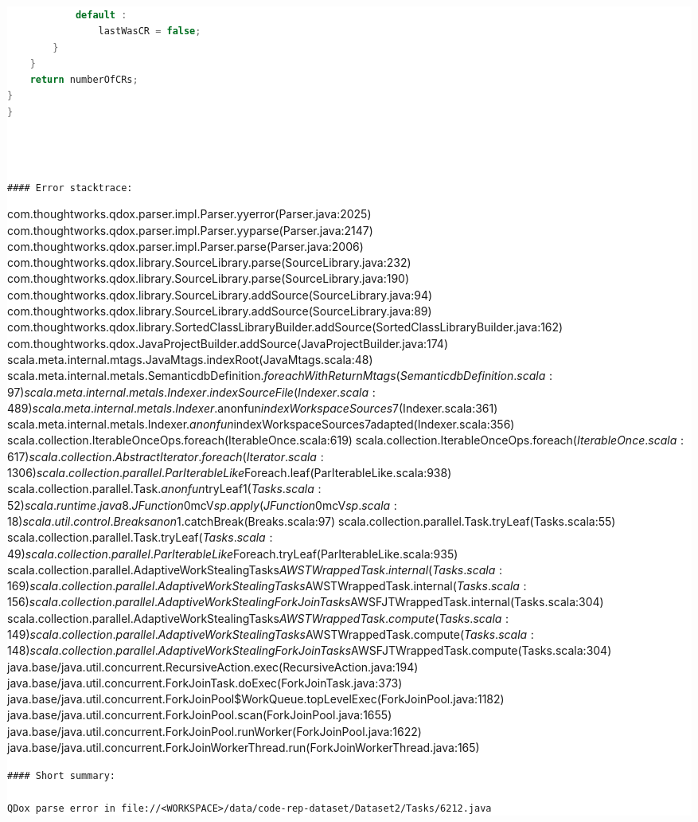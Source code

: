 ```java
			default :
				lastWasCR = false;
		}
	}
	return numberOfCRs;
}
}
```

```



#### Error stacktrace:

```
com.thoughtworks.qdox.parser.impl.Parser.yyerror(Parser.java:2025)
	com.thoughtworks.qdox.parser.impl.Parser.yyparse(Parser.java:2147)
	com.thoughtworks.qdox.parser.impl.Parser.parse(Parser.java:2006)
	com.thoughtworks.qdox.library.SourceLibrary.parse(SourceLibrary.java:232)
	com.thoughtworks.qdox.library.SourceLibrary.parse(SourceLibrary.java:190)
	com.thoughtworks.qdox.library.SourceLibrary.addSource(SourceLibrary.java:94)
	com.thoughtworks.qdox.library.SourceLibrary.addSource(SourceLibrary.java:89)
	com.thoughtworks.qdox.library.SortedClassLibraryBuilder.addSource(SortedClassLibraryBuilder.java:162)
	com.thoughtworks.qdox.JavaProjectBuilder.addSource(JavaProjectBuilder.java:174)
	scala.meta.internal.mtags.JavaMtags.indexRoot(JavaMtags.scala:48)
	scala.meta.internal.metals.SemanticdbDefinition$.foreachWithReturnMtags(SemanticdbDefinition.scala:97)
	scala.meta.internal.metals.Indexer.indexSourceFile(Indexer.scala:489)
	scala.meta.internal.metals.Indexer.$anonfun$indexWorkspaceSources$7(Indexer.scala:361)
	scala.meta.internal.metals.Indexer.$anonfun$indexWorkspaceSources$7$adapted(Indexer.scala:356)
	scala.collection.IterableOnceOps.foreach(IterableOnce.scala:619)
	scala.collection.IterableOnceOps.foreach$(IterableOnce.scala:617)
	scala.collection.AbstractIterator.foreach(Iterator.scala:1306)
	scala.collection.parallel.ParIterableLike$Foreach.leaf(ParIterableLike.scala:938)
	scala.collection.parallel.Task.$anonfun$tryLeaf$1(Tasks.scala:52)
	scala.runtime.java8.JFunction0$mcV$sp.apply(JFunction0$mcV$sp.scala:18)
	scala.util.control.Breaks$$anon$1.catchBreak(Breaks.scala:97)
	scala.collection.parallel.Task.tryLeaf(Tasks.scala:55)
	scala.collection.parallel.Task.tryLeaf$(Tasks.scala:49)
	scala.collection.parallel.ParIterableLike$Foreach.tryLeaf(ParIterableLike.scala:935)
	scala.collection.parallel.AdaptiveWorkStealingTasks$AWSTWrappedTask.internal(Tasks.scala:169)
	scala.collection.parallel.AdaptiveWorkStealingTasks$AWSTWrappedTask.internal$(Tasks.scala:156)
	scala.collection.parallel.AdaptiveWorkStealingForkJoinTasks$AWSFJTWrappedTask.internal(Tasks.scala:304)
	scala.collection.parallel.AdaptiveWorkStealingTasks$AWSTWrappedTask.compute(Tasks.scala:149)
	scala.collection.parallel.AdaptiveWorkStealingTasks$AWSTWrappedTask.compute$(Tasks.scala:148)
	scala.collection.parallel.AdaptiveWorkStealingForkJoinTasks$AWSFJTWrappedTask.compute(Tasks.scala:304)
	java.base/java.util.concurrent.RecursiveAction.exec(RecursiveAction.java:194)
	java.base/java.util.concurrent.ForkJoinTask.doExec(ForkJoinTask.java:373)
	java.base/java.util.concurrent.ForkJoinPool$WorkQueue.topLevelExec(ForkJoinPool.java:1182)
	java.base/java.util.concurrent.ForkJoinPool.scan(ForkJoinPool.java:1655)
	java.base/java.util.concurrent.ForkJoinPool.runWorker(ForkJoinPool.java:1622)
	java.base/java.util.concurrent.ForkJoinWorkerThread.run(ForkJoinWorkerThread.java:165)
```
#### Short summary: 

QDox parse error in file://<WORKSPACE>/data/code-rep-dataset/Dataset2/Tasks/6212.java